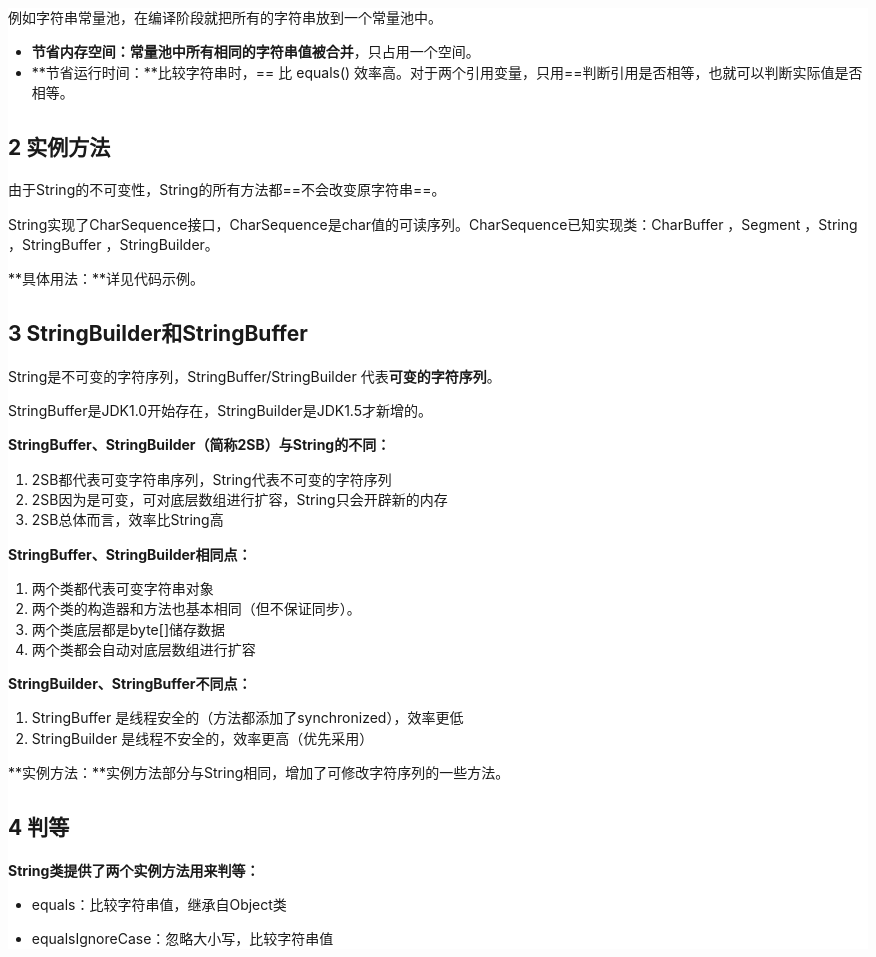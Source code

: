 例如字符串常量池，在编译阶段就把所有的字符串放到一个常量池中。

- **节省内存空间：**常量池中所有相同的字符串值被**合并**，只占用一个空间。
- **节省运行时间：**比较字符串时，== 比 equals() 效率高。对于两个引用变量，只用==判断引用是否相等，也就可以判断实际值是否相等。



## 2 实例方法

由于String的不可变性，String的所有方法都==不会改变原字符串==。

String实现了CharSequence接口，CharSequence是char值的可读序列。CharSequence已知实现类：CharBuffer ，Segment ，String ，StringBuffer ，StringBuilder。



**具体用法：**详见代码示例。



## 3 StringBuilder和StringBuffer

String是不可变的字符序列，StringBuffer/StringBuilder 代表**可变的字符序列**。

StringBuffer是JDK1.0开始存在，StringBuilder是JDK1.5才新增的。



**StringBuffer、StringBuilder（简称2SB）与String的不同：**

1. 2SB都代表可变字符串序列，String代表不可变的字符序列
2. 2SB因为是可变，可对底层数组进行扩容，String只会开辟新的内存
3. 2SB总体而言，效率比String高



**StringBuffer、StringBuilder相同点：**

 1. 两个类都代表可变字符串对象
 2. 两个类的构造器和方法也基本相同（但不保证同步）。
 3. 两个类底层都是byte[]储存数据
 4. 两个类都会自动对底层数组进行扩容



 **StringBuilder、StringBuffer不同点：**

1. StringBuffer 是线程安全的（方法都添加了synchronized），效率更低
2. StringBuilder 是线程不安全的，效率更高（优先采用）



**实例方法：**实例方法部分与String相同，增加了可修改字符序列的一些方法。



## 4 判等

**String类提供了两个实例方法用来判等：**

- equals：比较字符串值，继承自Object类

- equalsIgnoreCase：忽略大小写，比较字符串值
